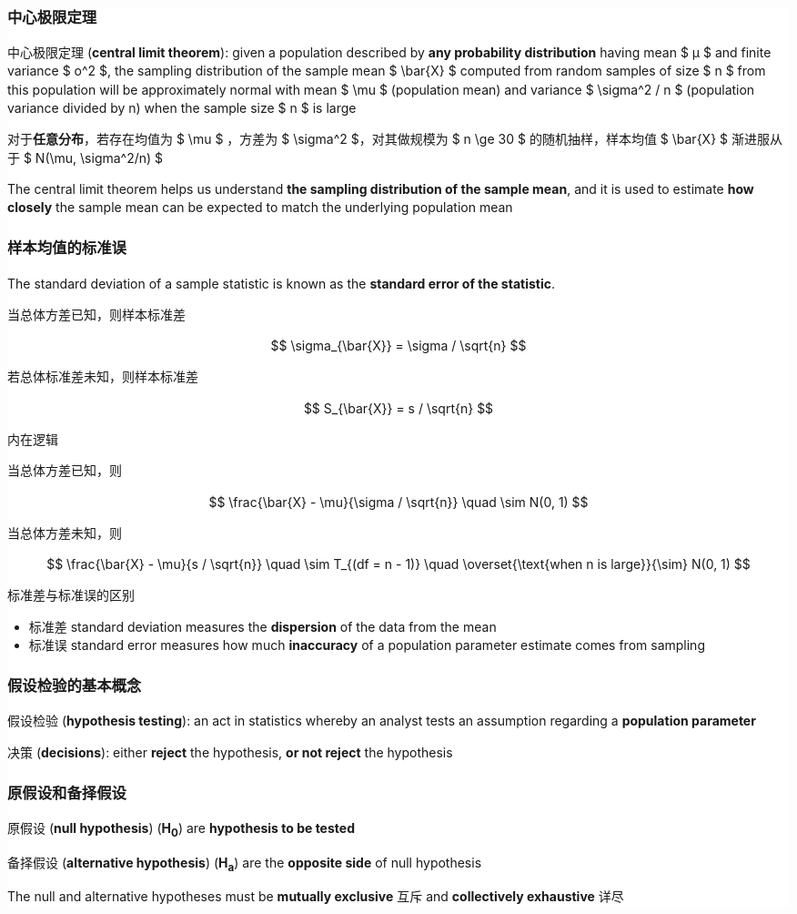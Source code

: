### 中心极限定理

中心极限定理 (**central limit theorem**): given a population described by **any probability distribution** having mean $ µ $ and finite variance $ o^2 $, the sampling distribution of the sample mean $ \bar{X} $ computed from random samples of size $ n $ from this population will be approximately normal with mean $ \mu $ (population mean) and variance $ \sigma^2 / n $ (population variance divided by n) when the sample size $ n $ is large

对于**任意分布**，若存在均值为 $ \mu $ ，方差为 $ \sigma^2 $，对其做规模为 $ n \ge 30 $ 的随机抽样，样本均值 $ \bar{X} $ 渐进服从于 $ N(\mu, \sigma^2/n) $

The central limit theorem helps us understand **the sampling distribution of the sample mean**, and it is used to estimate **how closely** the sample mean can be expected to match the underlying population mean

### 样本均值的标准误

The standard deviation of a sample statistic is known as the **standard error of the statistic**.

当总体方差已知，则样本标准差

$$ \sigma_{\bar{X}} = \sigma / \sqrt{n} $$

若总体标准差未知，则样本标准差

$$ S_{\bar{X}} = s / \sqrt{n} $$

内在逻辑

当总体方差已知，则

$$ \frac{\bar{X} - \mu}{\sigma / \sqrt{n}} \quad \sim N(0, 1)  $$

当总体方差未知，则

$$ \frac{\bar{X} - \mu}{s / \sqrt{n}} \quad \sim T_{(df = n - 1)} \quad \overset{\text{when n is large}}{\sim} N(0, 1) $$

标准差与标准误的区别

- 标准差 standard deviation measures the **dispersion** of the data from the mean
- 标准误 standard error measures how much **inaccuracy** of a population parameter estimate comes from sampling

### 假设检验的基本概念

假设检验 (**hypothesis testing**): an act in statistics whereby an analyst tests an assumption regarding a **population parameter**

决策 (**decisions**): either **reject** the hypothesis, **or not reject** the hypothesis

### 原假设和备择假设

原假设 (**null hypothesis**) (**H<sub>0</sub>**) are **hypothesis to be tested**

备择假设 (**alternative hypothesis**) (**H<sub>a</sub>**) are the **opposite side** of null hypothesis

The null and alternative hypotheses must be **mutually exclusive** 互斥 and **collectively exhaustive** 详尽
